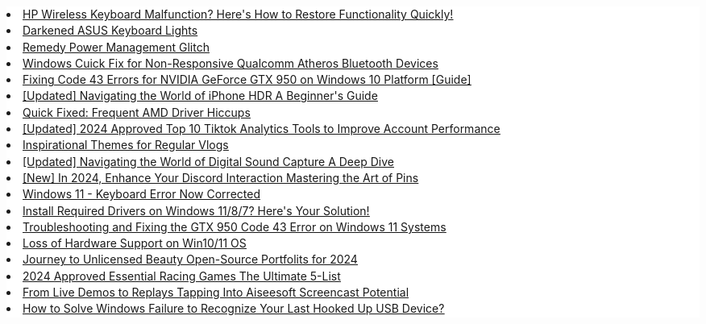 <li><a href="https://driver-error.techidaily.com/hp-wireless-keyboard-malfunction-heres-how-to-restore-functionality-quickly/"><u>HP Wireless Keyboard Malfunction? Here's How to Restore Functionality Quickly!</u></a></li>
<li><a href="https://driver-error.techidaily.com/darkened-asus-keyboard-lights/"><u>Darkened ASUS Keyboard Lights</u></a></li>
<li><a href="https://driver-error.techidaily.com/remedy-power-management-glitch/"><u>Remedy Power Management Glitch</u></a></li>
<li><a href="https://driver-error.techidaily.com/windows-cuick-fix-for-non-responsive-qualcomm-atheros-bluetooth-devices/"><u>Windows Cuick Fix for Non-Responsive Qualcomm Atheros Bluetooth Devices</u></a></li>
<li><a href="https://driver-error.techidaily.com/fixing-code-43-errors-for-nvidia-geforce-gtx-950-on-windows-10-platform-guide/"><u>Fixing Code 43 Errors for NVIDIA GeForce GTX 950 on Windows 10 Platform [Guide]</u></a></li>
<li><a href="https://vp-tips.techidaily.com/updated-navigating-the-world-of-iphone-hdr-a-beginners-guide/"><u>[Updated] Navigating the World of iPhone HDR  A Beginner's Guide</u></a></li>
<li><a href="https://driver-error.techidaily.com/quick-fixed-frequent-amd-driver-hiccups/"><u>Quick Fixed: Frequent AMD Driver Hiccups</u></a></li>
<li><a href="https://tiktok-video-recordings.techidaily.com/updated-2024-approved-top-10-tiktok-analytics-tools-to-improve-account-performance/"><u>[Updated] 2024 Approved  Top 10 Tiktok Analytics Tools to Improve Account Performance</u></a></li>
<li><a href="https://youtube-video-recordings.techidaily.com/inspirational-themes-for-regular-vlogs/"><u>Inspirational Themes for Regular Vlogs</u></a></li>
<li><a href="https://fox-hovers.techidaily.com/updated-navigating-the-world-of-digital-sound-capture-a-deep-dive/"><u>[Updated] Navigating the World of Digital Sound Capture  A Deep Dive</u></a></li>
<li><a href="https://discord-videos.techidaily.com/new-in-2024-enhance-your-discord-interaction-mastering-the-art-of-pins/"><u>[New] In 2024, Enhance Your Discord Interaction  Mastering the Art of Pins</u></a></li>
<li><a href="https://driver-error.techidaily.com/windows-11-keyboard-error-now-corrected/"><u>Windows 11 - Keyboard Error Now Corrected</u></a></li>
<li><a href="https://driver-error.techidaily.com/install-required-drivers-on-windows-1187-heres-your-solution/"><u>Install Required Drivers on Windows 11/8/7? Here's Your Solution!</u></a></li>
<li><a href="https://driver-error.techidaily.com/troubleshooting-and-fixing-the-gtx-950-code-43-error-on-windows-11-systems/"><u>Troubleshooting and Fixing the GTX 950 Code 43 Error on Windows 11 Systems</u></a></li>
<li><a href="https://driver-error.techidaily.com/loss-of-hardware-support-on-win1011-os/"><u>Loss of Hardware Support on Win10/11 OS</u></a></li>
<li><a href="https://extra-guidance.techidaily.com/journey-to-unlicensed-beauty-open-source-portfolits-for-2024/"><u>Journey to Unlicensed Beauty  Open-Source Portfolits for 2024</u></a></li>
<li><a href="https://screen-recording.techidaily.com/2024-approved-essential-racing-games-the-ultimate-5-list/"><u>2024 Approved  Essential Racing Games  The Ultimate 5-List</u></a></li>
<li><a href="https://remote-screen-capture.techidaily.com/from-live-demos-to-replays-tapping-into-aiseesoft-screencast-potential/"><u>From Live Demos to Replays  Tapping Into Aiseesoft Screencast Potential</u></a></li>
<li><a href="https://driver-error.techidaily.com/how-to-solve-windows-failure-to-recognize-your-last-hooked-up-usb-device/"><u>How to Solve Windows Failure to Recognize Your Last Hooked Up USB Device?</u></a></li>
</ul></div>
